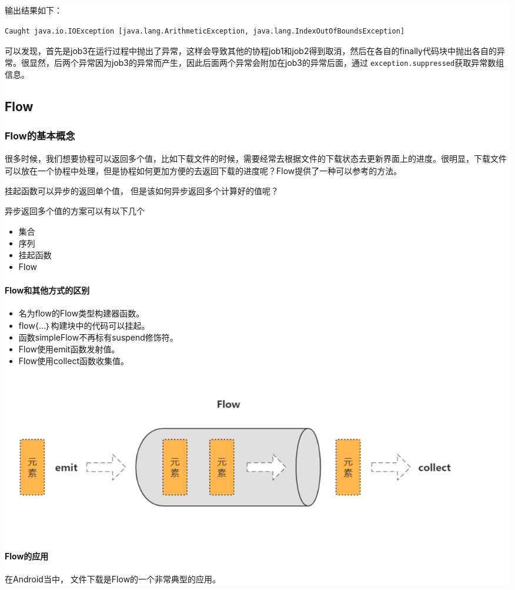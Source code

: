 输出结果如下：

```txt
Caught java.io.IOException [java.lang.ArithmeticException, java.lang.IndexOutOfBoundsException]
```

可以发现，首先是job3在运行过程中抛出了异常，这样会导致其他的协程job1和job2得到取消，然后在各自的finally代码块中抛出各自的异常。很显然，后两个异常因为job3的异常而产生，因此后面两个异常会附加在job3的异常后面，通过 ```exception.suppressed```获取异常数组信息。



## Flow

### Flow的基本概念

很多时候，我们想要协程可以返回多个值，比如下载文件的时候，需要经常去根据文件的下载状态去更新界面上的进度。很明显，下载文件可以放在一个协程中处理，但是协程如何更加方便的去返回下载的进度呢？Flow提供了一种可以参考的方法。

挂起函数可以异步的返回单个值， 但是该如何异步返回多个计算好的值呢？

异步返回多个值的方案可以有以下几个

- 集合
- 序列
- 挂起函数
- Flow

#### Flow和其他方式的区别

- 名为flow的Flow类型构建器函数。
- flow{…｝构建块中的代码可以挂起。
- 函数simpleFlow不再标有suspend修饰符。
- Flow使用emit函数发射值。
- Flow使用collect函数收集值。

<img src=".\images\chap3-coroutine-flow-1.png" alt="image-20211107155219984" style="zoom:80%;" />

#### Flow的应用

在Android当中， 文件下载是Flow的一个非常典型的应用。

